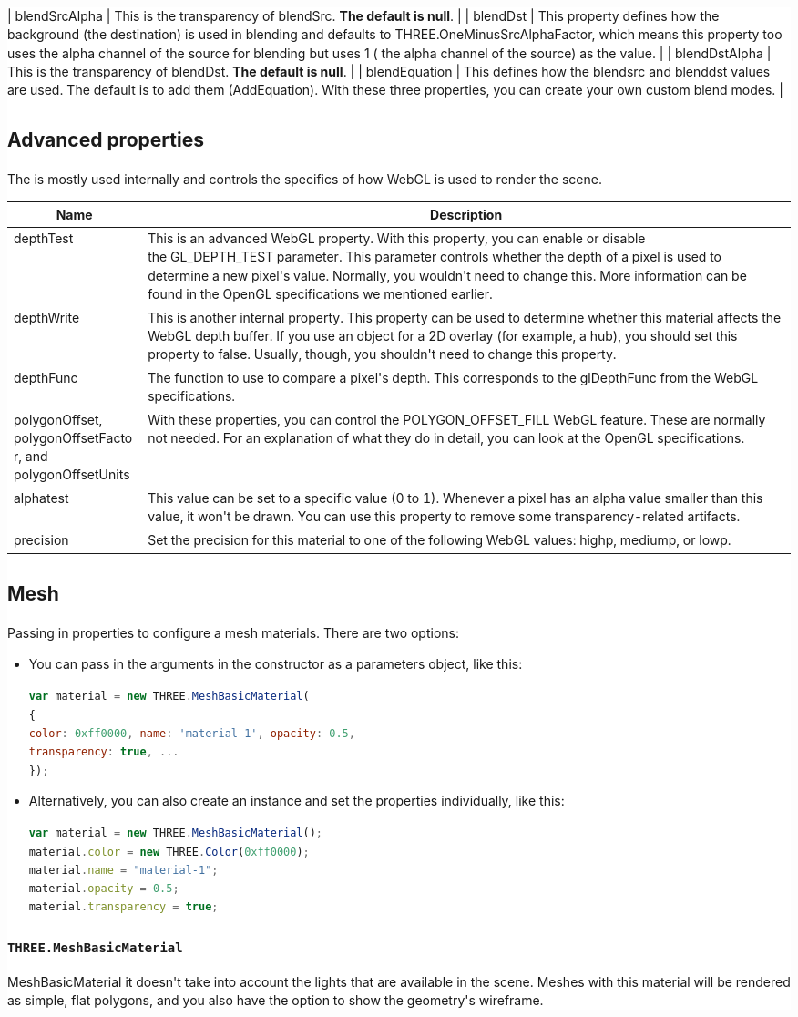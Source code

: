 | blendSrcAlpha | This is the transparency of blendSrc. **The default is null**.                                                                                                                                                                                                                                                                        |
| blendDst      | This property defines how the background (the destination) is used in blending and defaults to THREE.OneMinusSrcAlphaFactor, which means this property too uses the alpha channel of the source for blending but uses 1 ( the alpha channel of the source) as the value.                                                              |
| blendDstAlpha | This is the transparency of blendDst. **The default is null**.                                                                                                                                                                                                                                                                        |
| blendEquation | This defines how the blendsrc and blenddst values are used. The default is to add them (AddEquation). With these three properties, you can create your own custom blend modes.                                                                                                                                                        |

## Advanced properties

The is mostly used internally and controls the specifics of how WebGL is used to render the scene.

| Name                                                       | Description                                                                                                                                                                                                                                                                                                                                |
| ---------------------------------------------------------- | ------------------------------------------------------------------------------------------------------------------------------------------------------------------------------------------------------------------------------------------------------------------------------------------------------------------------------------------ |
| depthTest                                                  | This is an advanced WebGL property. With this property, you can enable or disable the GL_DEPTH_TEST parameter. This parameter controls whether the depth of a pixel is used to determine a new pixel's value. Normally, you wouldn't need to change this. More information can be found in the OpenGL specifications we mentioned earlier. |
| depthWrite                                                 | This is another internal property. This property can be used to determine whether this material affects the WebGL depth buffer. If you use an object for a 2D overlay (for example, a hub), you should set this property to false. Usually, though, you shouldn't need to change this property.                                            |
| depthFunc                                                  | The function to use to compare a pixel's depth. This corresponds to the glDepthFunc from the WebGL specifications.                                                                                                                                                                                                                         |
| polygonOffset, polygonOffsetFactor, and polygonOffsetUnits | With these properties, you can control the POLYGON_OFFSET_FILL WebGL feature. These are normally not needed. For an explanation of what they do in detail, you can look at the OpenGL specifications.                                                                                                                                      |
| alphatest                                                  | This value can be set to a specific value (0 to 1). Whenever a pixel has an alpha value smaller than this value, it won't be drawn. You can use this property to remove some transparency-related artifacts.                                                                                                                               |
| precision                                                  | Set the precision for this material to one of the following WebGL values: highp, mediump, or lowp.                                                                                                                                                                                                                                         |

## Mesh

Passing in properties to configure a mesh materials. There are two options:

- You can pass in the arguments in the constructor as a parameters object,
  like this:

  ```javascript
  var material = new THREE.MeshBasicMaterial(
  {
  color: 0xff0000, name: 'material-1', opacity: 0.5,
  transparency: true, ...
  });
  ```

- Alternatively, you can also create an instance and set the properties individually, like this:

  ```javascript
  var material = new THREE.MeshBasicMaterial();
  material.color = new THREE.Color(0xff0000);
  material.name = "material-1";
  material.opacity = 0.5;
  material.transparency = true;
  ```

### `THREE.MeshBasicMaterial`

MeshBasicMaterial it doesn't take into account the lights that are available in the scene. Meshes with this material will be rendered as simple, flat polygons, and you also have the option to show the geometry's wireframe.
